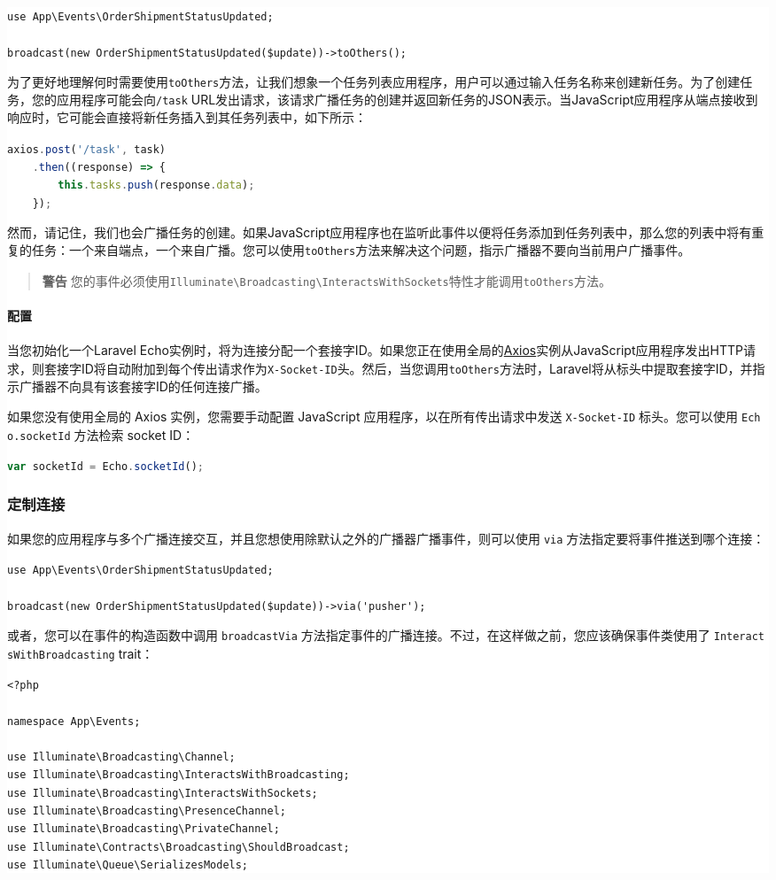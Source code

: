     use App\Events\OrderShipmentStatusUpdated;

    broadcast(new OrderShipmentStatusUpdated($update))->toOthers();



为了更好地理解何时需要使用`toOthers`方法，让我们想象一个任务列表应用程序，用户可以通过输入任务名称来创建新任务。为了创建任务，您的应用程序可能会向`/task` URL发出请求，该请求广播任务的创建并返回新任务的JSON表示。当JavaScript应用程序从端点接收到响应时，它可能会直接将新任务插入到其任务列表中，如下所示：

```js
axios.post('/task', task)
    .then((response) => {
        this.tasks.push(response.data);
    });
```

然而，请记住，我们也会广播任务的创建。如果JavaScript应用程序也在监听此事件以便将任务添加到任务列表中，那么您的列表中将有重复的任务：一个来自端点，一个来自广播。您可以使用`toOthers`方法来解决这个问题，指示广播器不要向当前用户广播事件。

> **警告**
> 您的事件必须使用`Illuminate\Broadcasting\InteractsWithSockets`特性才能调用`toOthers`方法。

<a name="only-to-others-configuration"></a>
#### 配置

当您初始化一个Laravel Echo实例时，将为连接分配一个套接字ID。如果您正在使用全局的[Axios](https://github.com/mzabriskie/axios)实例从JavaScript应用程序发出HTTP请求，则套接字ID将自动附加到每个传出请求作为`X-Socket-ID`头。然后，当您调用`toOthers`方法时，Laravel将从标头中提取套接字ID，并指示广播器不向具有该套接字ID的任何连接广播。



如果您没有使用全局的 Axios 实例，您需要手动配置 JavaScript 应用程序，以在所有传出请求中发送 `X-Socket-ID` 标头。您可以使用 `Echo.socketId` 方法检索 socket ID：

```js
var socketId = Echo.socketId();
```

<a name="customizing-the-connection"></a>
### 定制连接

如果您的应用程序与多个广播连接交互，并且您想使用除默认之外的广播器广播事件，则可以使用 `via` 方法指定要将事件推送到哪个连接：

    use App\Events\OrderShipmentStatusUpdated;

    broadcast(new OrderShipmentStatusUpdated($update))->via('pusher');

或者，您可以在事件的构造函数中调用 `broadcastVia` 方法指定事件的广播连接。不过，在这样做之前，您应该确保事件类使用了 `InteractsWithBroadcasting` trait：

    <?php

    namespace App\Events;

    use Illuminate\Broadcasting\Channel;
    use Illuminate\Broadcasting\InteractsWithBroadcasting;
    use Illuminate\Broadcasting\InteractsWithSockets;
    use Illuminate\Broadcasting\PresenceChannel;
    use Illuminate\Broadcasting\PrivateChannel;
    use Illuminate\Contracts\Broadcasting\ShouldBroadcast;
    use Illuminate\Queue\SerializesModels;
